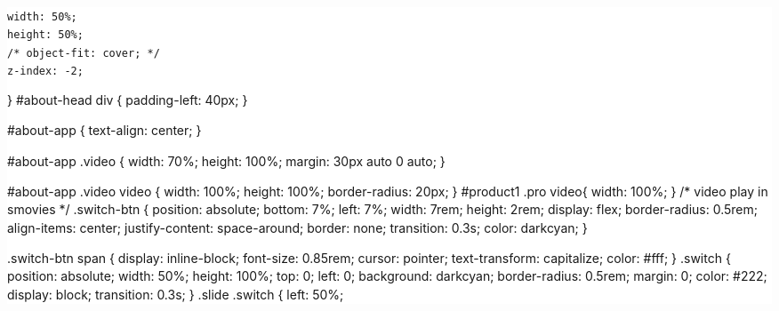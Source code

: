     width: 50%;
    height: 50%;
    /* object-fit: cover; */
    z-index: -2;
}
#about-head div {
    padding-left: 40px;
}

#about-app {
    text-align: center;
}

#about-app .video {
    width: 70%;
    height: 100%;
    margin: 30px auto 0 auto;
}

#about-app .video video {
    width: 100%;
    height: 100%;
    border-radius: 20px;
}
#product1 .pro video{
    width: 100%;
}
/* video play in smovies */
.switch-btn {
    position: absolute;
    bottom: 7%;
    left: 7%;
    width: 7rem;
    height: 2rem;
    display: flex;
    border-radius: 0.5rem;
    align-items: center;
    justify-content: space-around;
    border: none;
    transition: 0.3s;
    color: darkcyan;
}

.switch-btn span {
    display: inline-block;
    font-size: 0.85rem;
    cursor: pointer;
    text-transform: capitalize;
    color: #fff;
}
.switch {
    position: absolute;
    width: 50%;
    height: 100%;
    top: 0;
    left: 0;
    background: darkcyan;
    border-radius: 0.5rem;
    margin: 0;
    color: #222;
    display: block;
    transition: 0.3s;
}
.slide .switch {
    left: 50%;